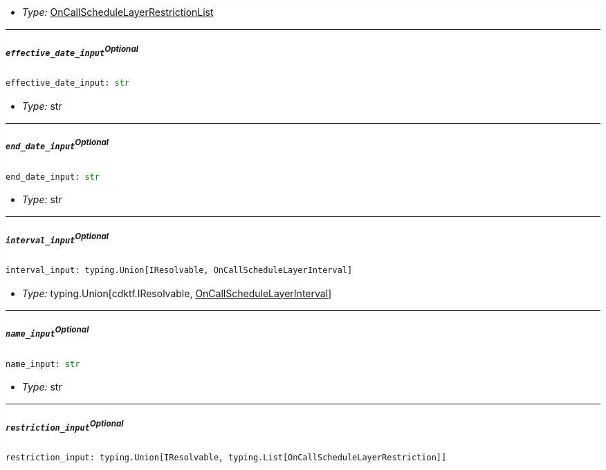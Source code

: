 - *Type:* <a href="#@cdktf/provider-datadog.onCallSchedule.OnCallScheduleLayerRestrictionList">OnCallScheduleLayerRestrictionList</a>

---

##### `effective_date_input`<sup>Optional</sup> <a name="effective_date_input" id="@cdktf/provider-datadog.onCallSchedule.OnCallScheduleLayerOutputReference.property.effectiveDateInput"></a>

```python
effective_date_input: str
```

- *Type:* str

---

##### `end_date_input`<sup>Optional</sup> <a name="end_date_input" id="@cdktf/provider-datadog.onCallSchedule.OnCallScheduleLayerOutputReference.property.endDateInput"></a>

```python
end_date_input: str
```

- *Type:* str

---

##### `interval_input`<sup>Optional</sup> <a name="interval_input" id="@cdktf/provider-datadog.onCallSchedule.OnCallScheduleLayerOutputReference.property.intervalInput"></a>

```python
interval_input: typing.Union[IResolvable, OnCallScheduleLayerInterval]
```

- *Type:* typing.Union[cdktf.IResolvable, <a href="#@cdktf/provider-datadog.onCallSchedule.OnCallScheduleLayerInterval">OnCallScheduleLayerInterval</a>]

---

##### `name_input`<sup>Optional</sup> <a name="name_input" id="@cdktf/provider-datadog.onCallSchedule.OnCallScheduleLayerOutputReference.property.nameInput"></a>

```python
name_input: str
```

- *Type:* str

---

##### `restriction_input`<sup>Optional</sup> <a name="restriction_input" id="@cdktf/provider-datadog.onCallSchedule.OnCallScheduleLayerOutputReference.property.restrictionInput"></a>

```python
restriction_input: typing.Union[IResolvable, typing.List[OnCallScheduleLayerRestriction]]
```

